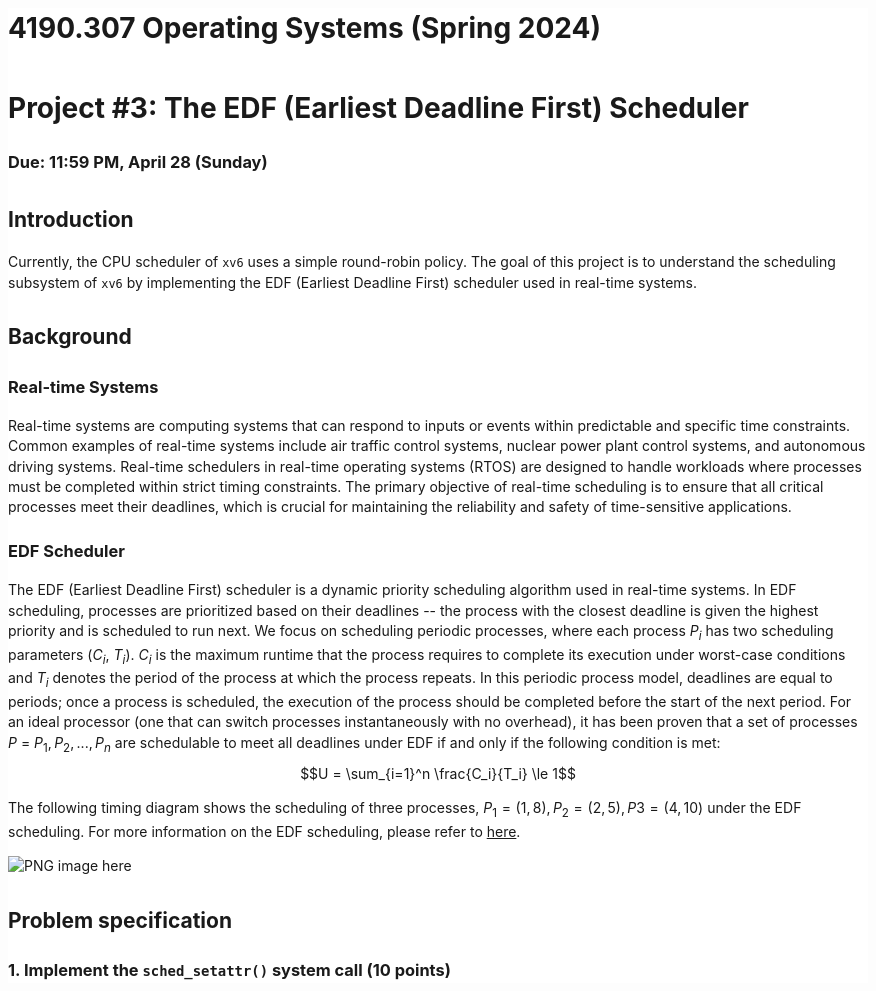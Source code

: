 # 4190.307 Operating Systems (Spring 2024)
# Project #3: The EDF (Earliest Deadline First) Scheduler 
### Due: 11:59 PM, April 28 (Sunday)

## Introduction

Currently, the CPU scheduler of `xv6` uses a simple round-robin policy. The goal of this project is to understand the scheduling subsystem of `xv6` by implementing the EDF (Earliest Deadline First) scheduler used in real-time systems.

## Background

### Real-time Systems

Real-time systems are computing systems that can respond to inputs or events within predictable and specific time constraints. Common examples of real-time systems include air traffic control systems, nuclear power plant control systems, and autonomous driving systems. 
Real-time schedulers in real-time operating systems (RTOS) are designed to handle workloads where processes must be completed within strict timing constraints. The primary objective of real-time scheduling is to ensure that all critical processes meet their deadlines, which is crucial for maintaining the reliability and safety of time-sensitive applications. 

### EDF Scheduler

The EDF (Earliest Deadline First) scheduler is a dynamic priority scheduling algorithm used in real-time systems. In EDF scheduling, processes are prioritized based on their deadlines -- the process with the closest deadline is given the highest priority and is scheduled to run next. We focus on scheduling periodic processes, where each process $P_i$ has two scheduling parameters ($C_i$, $T_i$). $C_i$ is the maximum runtime that the process requires to complete its execution under worst-case conditions and $T_i$ denotes the period of the process at which the process repeats. In this periodic process model, deadlines are equal to periods; once a process is scheduled, the execution of the process should be completed before the start of the next period. For an ideal processor (one that can switch processes instantaneously with no overhead), it has been proven that a set of processes $P$ = ${P_1, P_2, ..., P_n}$ are schedulable to meet all deadlines under EDF if and only if the following condition is met: $$U = \sum_{i=1}^n \frac{C_i}{T_i} \le 1$$

The following timing diagram shows the scheduling of three processes, $P_1 = (1, 8), P_2 = (2, 5), P3 = (4, 10)$ under the EDF scheduling. For more information on the EDF scheduling, please refer to [here](https://en.wikipedia.org/wiki/Earliest_deadline_first_scheduling).

![PNG image here](https://upload.wikimedia.org/wikipedia/commons/3/3f/EDF_Example_Timing_Diagram.png)

## Problem specification

### 1. Implement the `sched_setattr()` system call (10 points)
